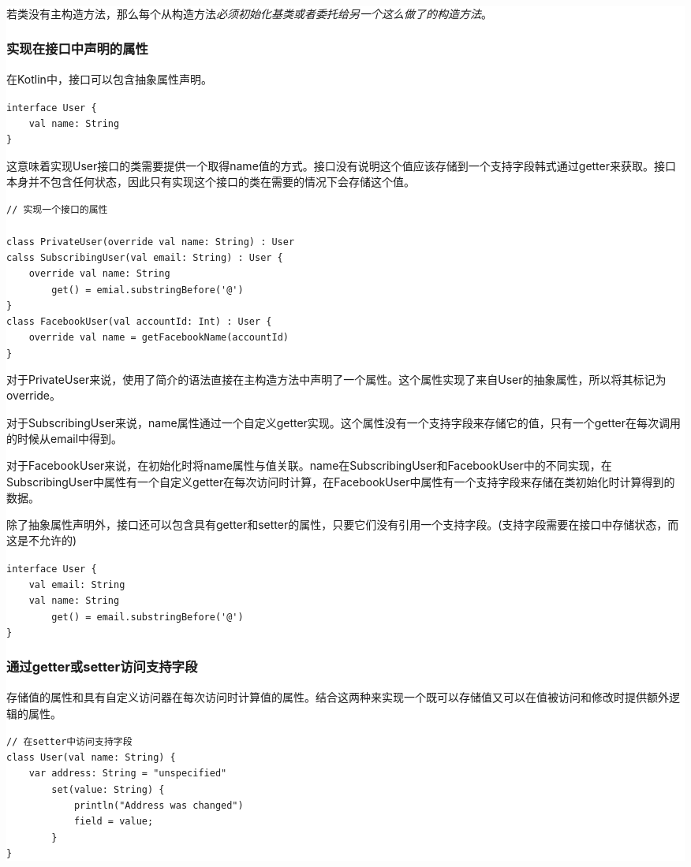 若类没有主构造方法，那么每个从构造方法*必须初始化基类或者委托给另一个这么做了的构造方法*。

### 实现在接口中声明的属性

在Kotlin中，接口可以包含抽象属性声明。

```
interface User {
    val name: String
}
```

这意味着实现User接口的类需要提供一个取得name值的方式。接口没有说明这个值应该存储到一个支持字段韩式通过getter来获取。接口本身并不包含任何状态，因此只有实现这个接口的类在需要的情况下会存储这个值。

```
// 实现一个接口的属性

class PrivateUser(override val name: String) : User
calss SubscribingUser(val email: String) : User {
    override val name: String
        get() = emial.substringBefore('@')
}
class FacebookUser(val accountId: Int) : User {
    override val name = getFacebookName(accountId)
}
```

对于PrivateUser来说，使用了简介的语法直接在主构造方法中声明了一个属性。这个属性实现了来自User的抽象属性，所以将其标记为override。

对于SubscribingUser来说，name属性通过一个自定义getter实现。这个属性没有一个支持字段来存储它的值，只有一个getter在每次调用的时候从email中得到。

对于FacebookUser来说，在初始化时将name属性与值关联。name在SubscribingUser和FacebookUser中的不同实现，在SubscribingUser中属性有一个自定义getter在每次访问时计算，在FacebookUser中属性有一个支持字段来存储在类初始化时计算得到的数据。

除了抽象属性声明外，接口还可以包含具有getter和setter的属性，只要它们没有引用一个支持字段。(支持字段需要在接口中存储状态，而这是不允许的)

```
interface User {
    val email: String
    val name: String
        get() = email.substringBefore('@')
}
```

### 通过getter或setter访问支持字段

存储值的属性和具有自定义访问器在每次访问时计算值的属性。结合这两种来实现一个既可以存储值又可以在值被访问和修改时提供额外逻辑的属性。

```
// 在setter中访问支持字段
class User(val name: String) {
    var address: String = "unspecified"
        set(value: String) {
            println("Address was changed")
            field = value;
        }
}
```
